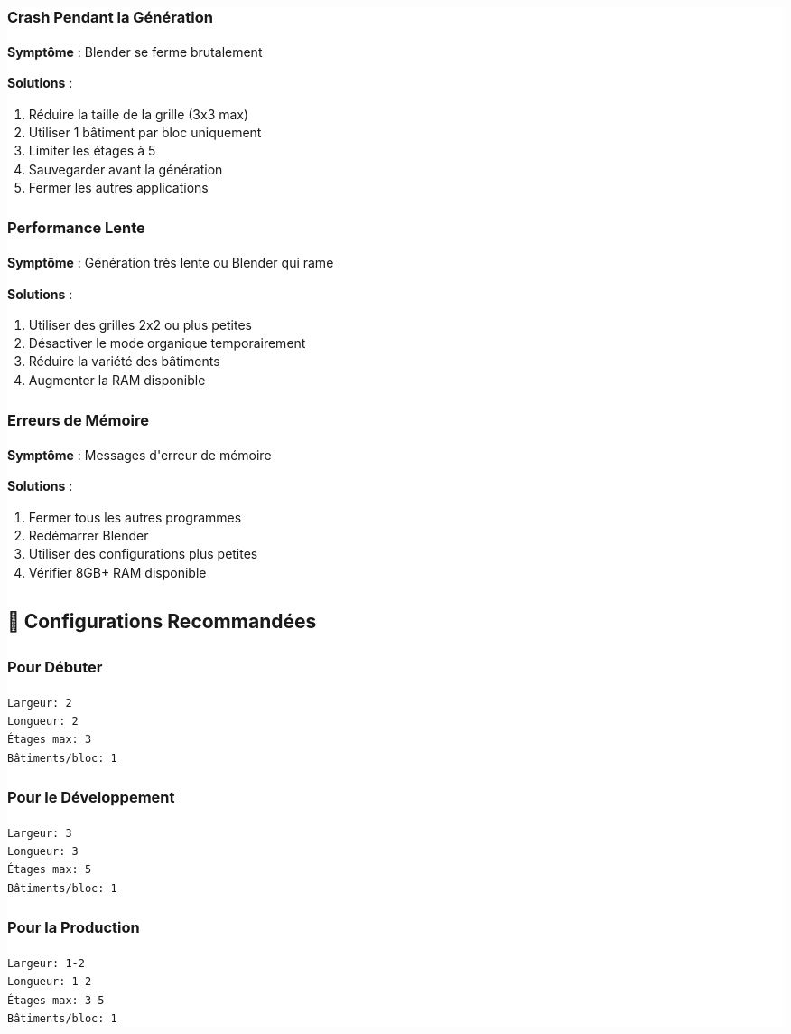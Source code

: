 ### Crash Pendant la Génération

**Symptôme** : Blender se ferme brutalement

**Solutions** :
1. Réduire la taille de la grille (3x3 max)
2. Utiliser 1 bâtiment par bloc uniquement
3. Limiter les étages à 5
4. Sauvegarder avant la génération
5. Fermer les autres applications

### Performance Lente

**Symptôme** : Génération très lente ou Blender qui rame

**Solutions** :
1. Utiliser des grilles 2x2 ou plus petites
2. Désactiver le mode organique temporairement
3. Réduire la variété des bâtiments
4. Augmenter la RAM disponible

### Erreurs de Mémoire

**Symptôme** : Messages d'erreur de mémoire

**Solutions** :
1. Fermer tous les autres programmes
2. Redémarrer Blender
3. Utiliser des configurations plus petites
4. Vérifier 8GB+ RAM disponible

## 🎯 Configurations Recommandées

### Pour Débuter
```
Largeur: 2
Longueur: 2
Étages max: 3
Bâtiments/bloc: 1
```

### Pour le Développement
```
Largeur: 3
Longueur: 3
Étages max: 5
Bâtiments/bloc: 1
```

### Pour la Production
```
Largeur: 1-2
Longueur: 1-2
Étages max: 3-5
Bâtiments/bloc: 1
```
